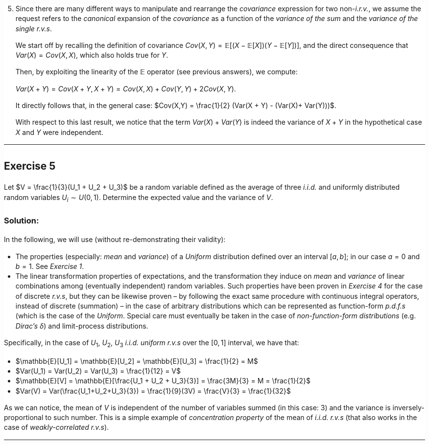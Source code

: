    

5.  Since there are many different ways to manipulate and rearrange the *covariance* expression for two non-*i.r.v.*, we assume the request refers to the *canonical* expansion of the *covariance* as a function of the *variance of the sum* and the *variance of the single r.v.s*.

    We start off by recalling the definition of covariance $Cov(X, Y) = \mathbb{E}[(X-\mathbb{E}[X])(Y-\mathbb{E}[Y])]$, and the direct consequence that $Var(X) = Cov(X,X)$, which also holds true for $Y$.

    Then, by exploiting the linearity of the $\mathbb{E}$ operator (see previous answers), we compute:

    $Var(X + Y) = Cov(X+Y, X+Y) = Cov(X,X) + Cov(Y,Y) + 2Cov(X,Y)$.

    It directly follows that, in the general case: $Cov(X,Y) = \frac{1}{2} (Var(X + Y) - (Var(X)+ Var(Y)))$.

    With respect to this last result, we notice that the term $Var(X)+ Var(Y)$ is indeed the variance of $X+Y$ in the hypothetical case $X$ and $Y$ were independent.

---

## Exercise 5

Let $V = \frac{1}{3}(U_1 + U_2 + U_3)$ be a random variable defined as the average of three *i.i.d.* and uniformly distributed random variables $U_i \sim U(0,1)$. Determine the expected value and the variance of $V$.

### Solution:

In the following, we will use (without re-demonstrating their validity):

-   The properties (especially: *mean* and *variance*) of a *Uniform* distribution defined over an interval $[a,b]$; in our case $a=0$ and $b=1$. See *Exercise 1*.
-   The linear transformation properties of expectations, and the transformation they induce on *mean* and *variance* of linear combinations among (eventually independent) random variables. Such properties have been proven in *Exercise 4* for the case of discrete *r.v.s*, but they can be likewise proven – by following the exact same procedure with continuous integral operators, instead of discrete (summation) – in the case of arbitrary distributions which can be represented as function-form *p.d.f.s* (which is the case of the *Uniform*. Special care must eventually be taken in the case of *non-function-form distributions* (e.g. *Dirac’s* $\delta$) and limit-process distributions.

Specifically, in the case of $U_1$, $U_2$, $U_3$ *i.i.d. uniform r.v.s* over the $[0,1]$ interval, we have that:

-   $\mathbb{E}[U_1] = \mathbb{E}[U_2] = \mathbb{E}[U_3] = \frac{1}{2} = M$
-   $Var(U_1) = Var(U_2) = Var(U_3) = \frac{1}{12} = V$
-   $\mathbb{E}[V] = \mathbb{E}[\frac{U_1 + U_2 + U_3}{3}] = \frac{3M}{3} = M = \frac{1}{2}$
-   $Var(V) = Var(\frac{U_1+U_2+U_3}{3}) = \frac{1}{9}(3V) = \frac{V}{3} = \frac{1}{32}$

As we can notice, the mean of $V$ is independent of the number of variables summed (in this case: 3) and the variance is inversely-proportional to such number. This is a simple example of *concentration property* of the mean of *i.i.d.* *r.v.s* (that also works in the case of *weakly-correlated* *r.v.s*).

---

